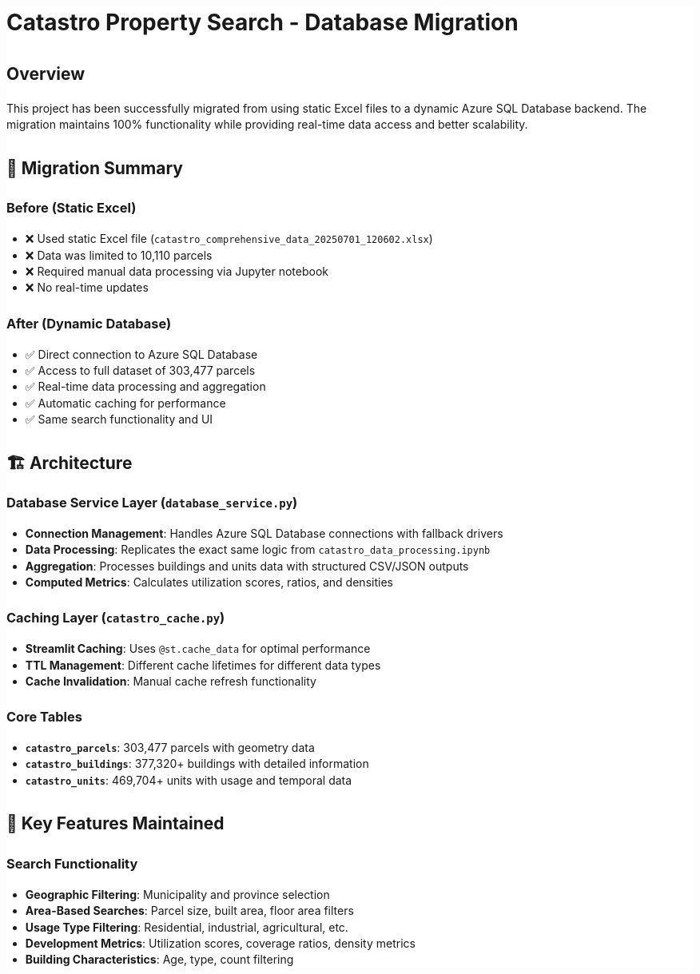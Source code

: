 # Catastro Property Search - Database Migration

## Overview
This project has been successfully migrated from using static Excel files to a dynamic Azure SQL Database backend. The migration maintains 100% functionality while providing real-time data access and better scalability.

## 🔄 Migration Summary

### Before (Static Excel)
- ❌ Used static Excel file (`catastro_comprehensive_data_20250701_120602.xlsx`)
- ❌ Data was limited to 10,110 parcels
- ❌ Required manual data processing via Jupyter notebook
- ❌ No real-time updates

### After (Dynamic Database)
- ✅ Direct connection to Azure SQL Database
- ✅ Access to full dataset of 303,477 parcels
- ✅ Real-time data processing and aggregation
- ✅ Automatic caching for performance
- ✅ Same search functionality and UI

## 🏗️ Architecture

### Database Service Layer (`database_service.py`)
- **Connection Management**: Handles Azure SQL Database connections with fallback drivers
- **Data Processing**: Replicates the exact same logic from `catastro_data_processing.ipynb`
- **Aggregation**: Processes buildings and units data with structured CSV/JSON outputs
- **Computed Metrics**: Calculates utilization scores, ratios, and densities

### Caching Layer (`catastro_cache.py`)
- **Streamlit Caching**: Uses `@st.cache_data` for optimal performance
- **TTL Management**: Different cache lifetimes for different data types
- **Cache Invalidation**: Manual cache refresh functionality

### Core Tables
- **`catastro_parcels`**: 303,477 parcels with geometry data
- **`catastro_buildings`**: 377,320+ buildings with detailed information
- **`catastro_units`**: 469,704+ units with usage and temporal data

## 🎯 Key Features Maintained

### Search Functionality
- **Geographic Filtering**: Municipality and province selection
- **Area-Based Searches**: Parcel size, built area, floor area filters
- **Usage Type Filtering**: Residential, industrial, agricultural, etc.
- **Development Metrics**: Utilization scores, coverage ratios, density metrics
- **Building Characteristics**: Age, type, count filtering
